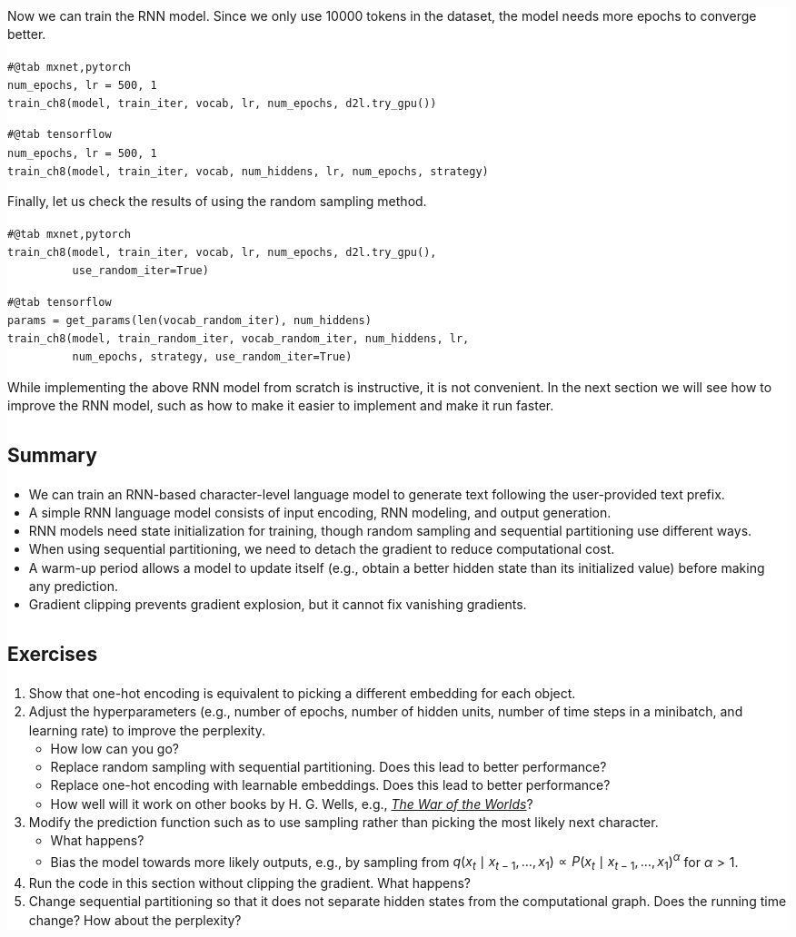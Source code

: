Now we can train the RNN model.
Since we only use 10000 tokens in the dataset, the model needs more epochs to converge better.

```{.python .input}
#@tab mxnet,pytorch
num_epochs, lr = 500, 1
train_ch8(model, train_iter, vocab, lr, num_epochs, d2l.try_gpu())
```

```{.python .input}
#@tab tensorflow
num_epochs, lr = 500, 1
train_ch8(model, train_iter, vocab, num_hiddens, lr, num_epochs, strategy)
```

Finally,
let us check the results of using the random sampling method.

```{.python .input}
#@tab mxnet,pytorch
train_ch8(model, train_iter, vocab, lr, num_epochs, d2l.try_gpu(),
          use_random_iter=True)
```

```{.python .input}
#@tab tensorflow
params = get_params(len(vocab_random_iter), num_hiddens)
train_ch8(model, train_random_iter, vocab_random_iter, num_hiddens, lr,
          num_epochs, strategy, use_random_iter=True)
```

While implementing the above RNN model from scratch is instructive, it is not convenient.
In the next section we will see how to improve the RNN model,
such as how to make it easier to implement
and make it run faster.


## Summary

* We can train an RNN-based character-level language model to generate text following the user-provided text prefix.
* A simple RNN language model consists of input encoding, RNN modeling, and output generation.
* RNN models need state initialization for training, though random sampling and sequential partitioning use different ways.
* When using sequential partitioning, we need to detach the gradient to reduce computational cost.
* A warm-up period allows a model to update itself (e.g., obtain a better hidden state than its initialized value) before making any prediction.
* Gradient clipping prevents gradient explosion, but it cannot fix vanishing gradients.


## Exercises

1. Show that one-hot encoding is equivalent to picking a different embedding for each object.
1. Adjust the hyperparameters (e.g., number of epochs, number of hidden units, number of time steps in a minibatch, and learning rate) to improve the perplexity.
    * How low can you go?
    * Replace random sampling with sequential partitioning. Does this lead to better performance?
    * Replace one-hot encoding with learnable embeddings. Does this lead to better performance?
    * How well will it work on other books by H. G. Wells, e.g., [*The War of the Worlds*](http://www.gutenberg.org/ebooks/36)?
1. Modify the prediction function such as to use sampling rather than picking the most likely next character.
    * What happens?
    * Bias the model towards more likely outputs, e.g., by sampling from $q(x_t \mid x_{t-1}, \ldots, x_1) \propto P(x_t \mid x_{t-1}, \ldots, x_1)^\alpha$ for $\alpha > 1$.
1. Run the code in this section without clipping the gradient. What happens?
1. Change sequential partitioning so that it does not separate hidden states from the computational graph. Does the running time change? How about the perplexity?